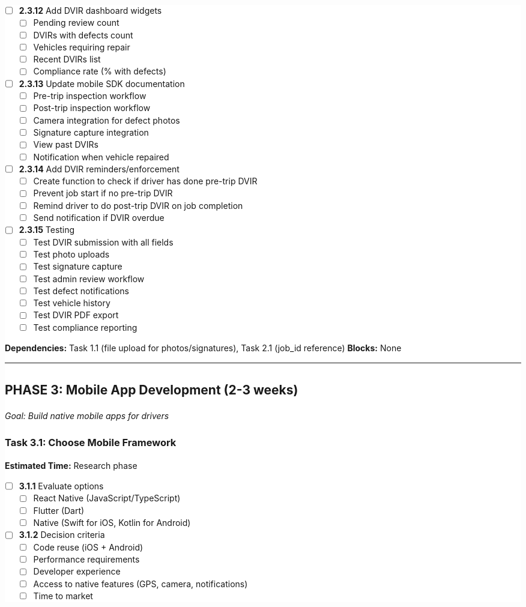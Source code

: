 - [ ] **2.3.12** Add DVIR dashboard widgets
  - [ ] Pending review count
  - [ ] DVIRs with defects count
  - [ ] Vehicles requiring repair
  - [ ] Recent DVIRs list
  - [ ] Compliance rate (% with defects)

- [ ] **2.3.13** Update mobile SDK documentation
  - [ ] Pre-trip inspection workflow
  - [ ] Post-trip inspection workflow
  - [ ] Camera integration for defect photos
  - [ ] Signature capture integration
  - [ ] View past DVIRs
  - [ ] Notification when vehicle repaired

- [ ] **2.3.14** Add DVIR reminders/enforcement
  - [ ] Create function to check if driver has done pre-trip DVIR
  - [ ] Prevent job start if no pre-trip DVIR
  - [ ] Remind driver to do post-trip DVIR on job completion
  - [ ] Send notification if DVIR overdue

- [ ] **2.3.15** Testing
  - [ ] Test DVIR submission with all fields
  - [ ] Test photo uploads
  - [ ] Test signature capture
  - [ ] Test admin review workflow
  - [ ] Test defect notifications
  - [ ] Test vehicle history
  - [ ] Test DVIR PDF export
  - [ ] Test compliance reporting

**Dependencies:** Task 1.1 (file upload for photos/signatures), Task 2.1 (job_id reference)
**Blocks:** None

---

## **PHASE 3: Mobile App Development (2-3 weeks)**
*Goal: Build native mobile apps for drivers*

### Task 3.1: Choose Mobile Framework
**Estimated Time:** Research phase

- [ ] **3.1.1** Evaluate options
  - [ ] React Native (JavaScript/TypeScript)
  - [ ] Flutter (Dart)
  - [ ] Native (Swift for iOS, Kotlin for Android)

- [ ] **3.1.2** Decision criteria
  - [ ] Code reuse (iOS + Android)
  - [ ] Performance requirements
  - [ ] Developer experience
  - [ ] Access to native features (GPS, camera, notifications)
  - [ ] Time to market
